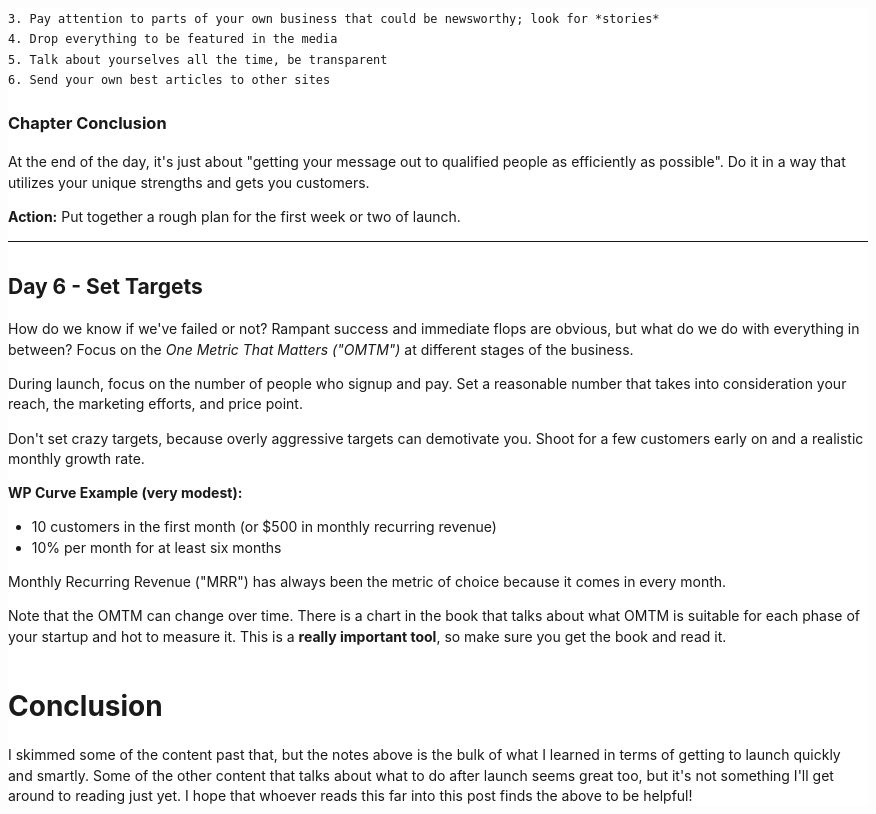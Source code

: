 	3. Pay attention to parts of your own business that could be newsworthy; look for *stories*
	4. Drop everything to be featured in the media
	5. Talk about yourselves all the time, be transparent
	6. Send your own best articles to other sites

### Chapter Conclusion

At the end of the day, it's just about "getting your message out to qualified people as efficiently as possible". Do it in a way that utilizes your unique strengths and gets you customers.

**Action:** Put together a rough plan for the first week or two of launch.

----

## Day 6 - Set Targets

How do we know if we've failed or not? Rampant success and immediate flops are obvious, but what do we do with everything in between? Focus on the *One Metric That Matters ("OMTM")* at different stages of the business.

During launch, focus on the number of people who signup and pay. Set a reasonable number that takes into consideration your reach, the marketing efforts, and price point.

Don't set crazy targets, because overly aggressive targets can demotivate you. Shoot for a few customers early on and a realistic monthly growth rate.

**WP Curve Example (very modest):**

- 10 customers in the first month (or $500 in monthly recurring revenue)
- 10% per month for at least six months

Monthly Recurring Revenue ("MRR") has always been the metric of choice because it comes in every month.

Note that the OMTM can change over time. There is a chart in the book that talks about what OMTM is suitable for each phase of your startup and hot to measure it. This is a **really important tool**, so make sure you get the book and read it.

# Conclusion

I skimmed some of the content past that, but the notes above is the bulk of what I learned in terms of getting to launch quickly and smartly. Some of the other content that talks about what to do after launch seems great too, but it's not something I'll get around to reading just yet. I hope that whoever reads this far into this post finds the above to be helpful!